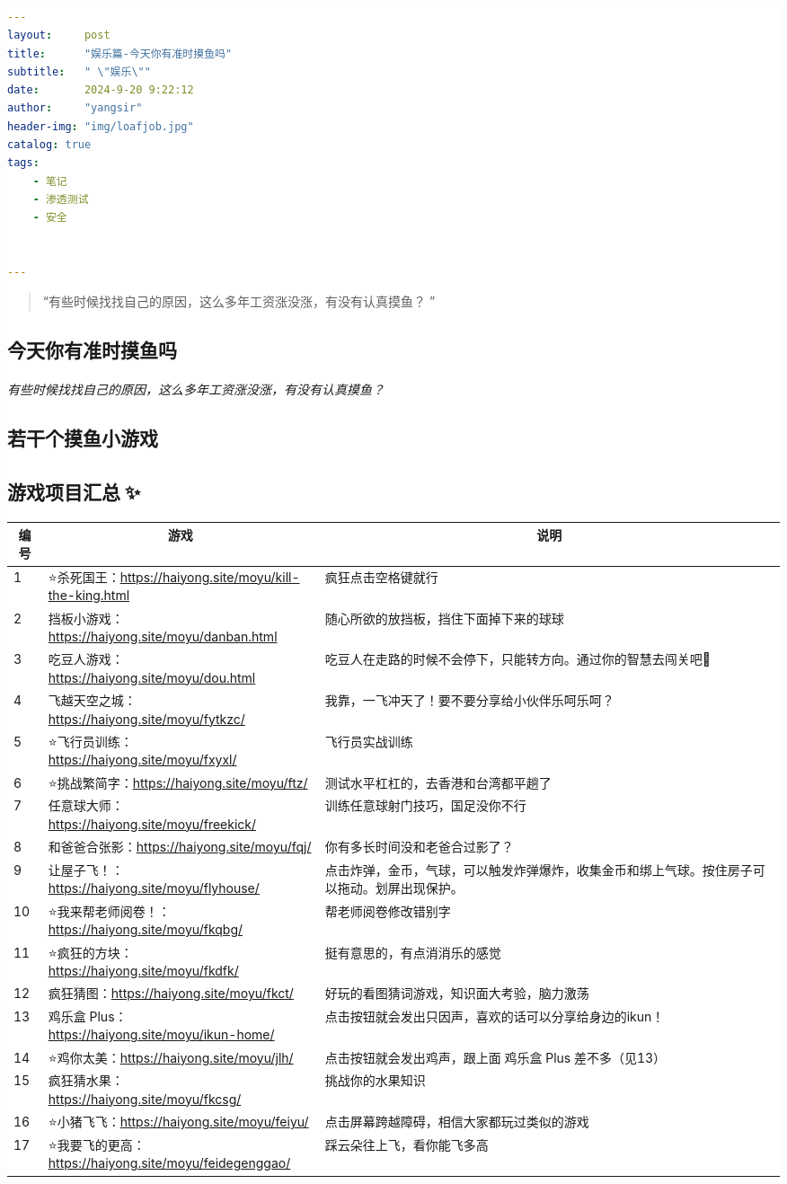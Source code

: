 ```yaml
---
layout:     post
title:      "娱乐篇-今天你有准时摸鱼吗"
subtitle:   " \"娱乐\""
date:       2024-9-20 9:22:12
author:     "yangsir"
header-img: "img/loafjob.jpg"
catalog: true
tags:
    - 笔记
    - 渗透测试
    - 安全


---
```


> “有些时候找找自己的原因，这么多年工资涨没涨，有没有认真摸鱼？ ”


<p id = "build"></p>

## 今天你有准时摸鱼吗

*有些时候找找自己的原因，这么多年工资涨没涨，有没有认真摸鱼？*

## 若干个摸鱼小游戏 



## 游戏项目汇总 ✨


| 编号 | 游戏                                                         | 说明                                                         |
| ---- | ------------------------------------------------------------ | ------------------------------------------------------------ |
| 1    | ⭐️杀死国王：<https://haiyong.site/moyu/kill-the-king.html>    | 疯狂点击空格键就行                                           |
| 2    | 挡板小游戏：<https://haiyong.site/moyu/danban.html>          | 随心所欲的放挡板，挡住下面掉下来的球球                       |
| 3    | 吃豆人游戏：<https://haiyong.site/moyu/dou.html>             | 吃豆人在走路的时候不会停下，只能转方向。通过你的智慧去闯关吧🎉 |
| 4    | 飞越天空之城：<https://haiyong.site/moyu/fytkzc/>            | 我靠，一飞冲天了！要不要分享给小伙伴乐呵乐呵？               |
| 5    | ⭐️飞行员训练：<https://haiyong.site/moyu/fxyxl/>              | 飞行员实战训练                                               |
| 6    | ⭐️挑战繁简字：<https://haiyong.site/moyu/ftz/>                | 测试水平杠杠的，去香港和台湾都平趟了                         |
| 7    | 任意球大师：<https://haiyong.site/moyu/freekick/>            | 训练任意球射门技巧，国足没你不行                             |
| 8    | 和爸爸合张影：<https://haiyong.site/moyu/fqj/>               | 你有多长时间没和老爸合过影了？                               |
| 9    | 让屋子飞！：<https://haiyong.site/moyu/flyhouse/>            | 点击炸弹，金币，气球，可以触发炸弹爆炸，收集金币和绑上气球。按住房子可以拖动。划屏出现保护。 |
| 10   | ⭐️我来帮老师阅卷！：<https://haiyong.site/moyu/fkqbg/>        | 帮老师阅卷修改错别字                                         |
| 11   | ⭐️疯狂的方块：<https://haiyong.site/moyu/fkdfk/>              | 挺有意思的，有点消消乐的感觉                                 |
| 12   | 疯狂猜图：<https://haiyong.site/moyu/fkct/>                  | 好玩的看图猜词游戏，知识面大考验，脑力激荡                   |
| 13   | 鸡乐盒 Plus：<https://haiyong.site/moyu/ikun-home/>          | 点击按钮就会发出只因声，喜欢的话可以分享给身边的ikun！       |
| 14   | ⭐️鸡你太美：<https://haiyong.site/moyu/jlh/>                  | 点击按钮就会发出鸡声，跟上面 鸡乐盒 Plus 差不多（见13）      |
| 15   | 疯狂猜水果：<https://haiyong.site/moyu/fkcsg/>               | 挑战你的水果知识                                             |
| 16   | ⭐️小猪飞飞：<https://haiyong.site/moyu/feiyu/>                | 点击屏幕跨越障碍，相信大家都玩过类似的游戏                   |
| 17   | ⭐️我要飞的更高：<https://haiyong.site/moyu/feidegenggao/>     | 踩云朵往上飞，看你能飞多高                                   |